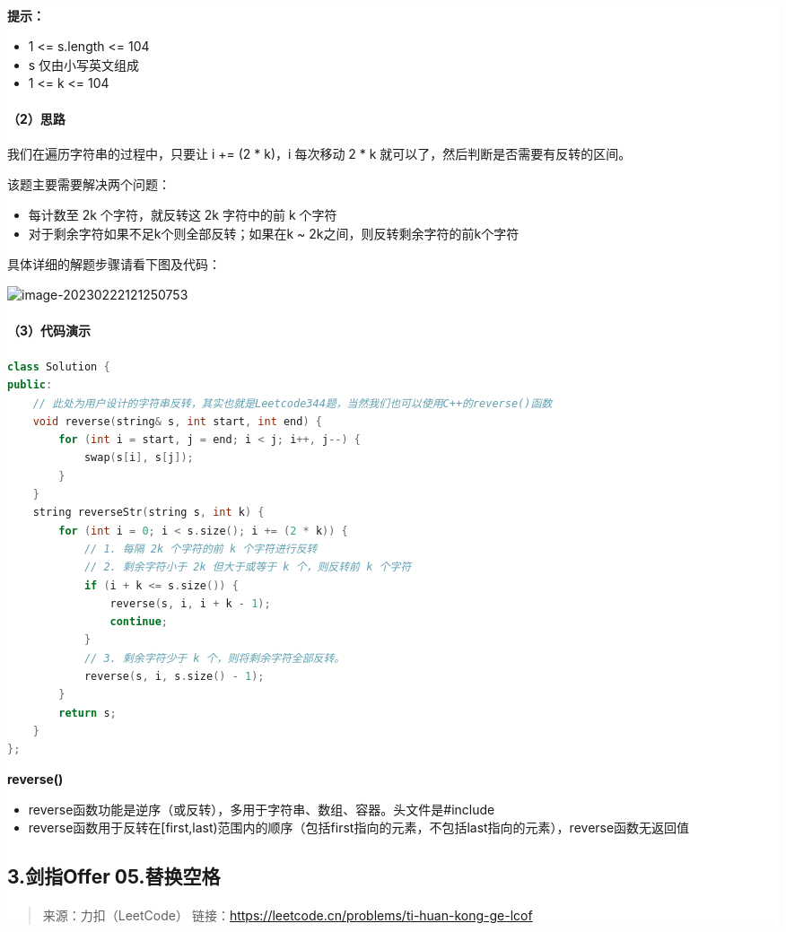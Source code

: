 **提示：**

* 1 <= s.length <= 104
* s 仅由小写英文组成
* 1 <= k <= 104

#### （2）思路

我们在遍历字符串的过程中，只要让 i += (2 * k)，i 每次移动 2 * k 就可以了，然后判断是否需要有反转的区间。

该题主要需要解决两个问题：

* 每计数至 2k 个字符，就反转这 2k 字符中的前 k 个字符
* 对于剩余字符如果不足k个则全部反转；如果在k ~ 2k之间，则反转剩余字符的前k个字符

具体详细的解题步骤请看下图及代码：

![image-20230222121250753](https://raw.githubusercontent.com/kurisaW/picbed/main/img/202302221212235.png)

#### （3）代码演示

```cpp
class Solution {
public:
    // 此处为用户设计的字符串反转，其实也就是Leetcode344题，当然我们也可以使用C++的reverse()函数
    void reverse(string& s, int start, int end) {
        for (int i = start, j = end; i < j; i++, j--) {
            swap(s[i], s[j]);
        }
    }
    string reverseStr(string s, int k) {
        for (int i = 0; i < s.size(); i += (2 * k)) {
            // 1. 每隔 2k 个字符的前 k 个字符进行反转
            // 2. 剩余字符小于 2k 但大于或等于 k 个，则反转前 k 个字符
            if (i + k <= s.size()) {
                reverse(s, i, i + k - 1);
                continue;
            }
            // 3. 剩余字符少于 k 个，则将剩余字符全部反转。
            reverse(s, i, s.size() - 1);
        }
        return s;
    }
};
```

**reverse()**

* reverse函数功能是逆序（或反转），多用于字符串、数组、容器。头文件是#include <algorithm>
* reverse函数用于反转在[first,last)范围内的顺序（包括first指向的元素，不包括last指向的元素），reverse函数无返回值

##  3.剑指Offer 05.替换空格

> 来源：力扣（LeetCode）
> 链接：https://leetcode.cn/problems/ti-huan-kong-ge-lcof
